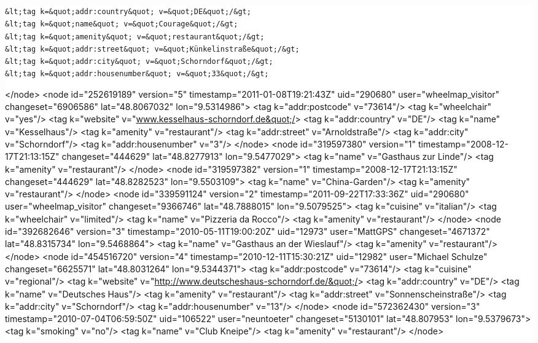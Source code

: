     &lt;tag k=&quot;addr:country&quot; v=&quot;DE&quot;/&gt;
    &lt;tag k=&quot;name&quot; v=&quot;Courage&quot;/&gt;
    &lt;tag k=&quot;amenity&quot; v=&quot;restaurant&quot;/&gt;
    &lt;tag k=&quot;addr:street&quot; v=&quot;Künkelinstraße&quot;/&gt;
    &lt;tag k=&quot;addr:city&quot; v=&quot;Schorndorf&quot;/&gt;
    &lt;tag k=&quot;addr:housenumber&quot; v=&quot;33&quot;/&gt;
  &lt;/node&gt;
  &lt;node id=&quot;252619189&quot; version=&quot;5&quot; timestamp=&quot;2011-01-08T19:21:43Z&quot; uid=&quot;290680&quot; user=&quot;wheelmap_visitor&quot; changeset=&quot;6906586&quot; lat=&quot;48.8067032&quot; lon=&quot;9.5314986&quot;&gt;
    &lt;tag k=&quot;addr:postcode&quot; v=&quot;73614&quot;/&gt;
    &lt;tag k=&quot;wheelchair&quot; v=&quot;yes&quot;/&gt;
    &lt;tag k=&quot;website&quot; v=&quot;www.kesselhaus-schorndorf.de&quot;/&gt;
    &lt;tag k=&quot;addr:country&quot; v=&quot;DE&quot;/&gt;
    &lt;tag k=&quot;name&quot; v=&quot;Kesselhaus&quot;/&gt;
    &lt;tag k=&quot;amenity&quot; v=&quot;restaurant&quot;/&gt;
    &lt;tag k=&quot;addr:street&quot; v=&quot;Arnoldstraße&quot;/&gt;
    &lt;tag k=&quot;addr:city&quot; v=&quot;Schorndorf&quot;/&gt;
    &lt;tag k=&quot;addr:housenumber&quot; v=&quot;3&quot;/&gt;
  &lt;/node&gt;
  &lt;node id=&quot;319597380&quot; version=&quot;1&quot; timestamp=&quot;2008-12-17T21:13:15Z&quot; changeset=&quot;444629&quot; lat=&quot;48.8277913&quot; lon=&quot;9.5477029&quot;&gt;
    &lt;tag k=&quot;name&quot; v=&quot;Gasthaus zur Linde&quot;/&gt;
    &lt;tag k=&quot;amenity&quot; v=&quot;restaurant&quot;/&gt;
  &lt;/node&gt;
  &lt;node id=&quot;319597382&quot; version=&quot;1&quot; timestamp=&quot;2008-12-17T21:13:15Z&quot; changeset=&quot;444629&quot; lat=&quot;48.8282523&quot; lon=&quot;9.5503109&quot;&gt;
    &lt;tag k=&quot;name&quot; v=&quot;China-Garden&quot;/&gt;
    &lt;tag k=&quot;amenity&quot; v=&quot;restaurant&quot;/&gt;
  &lt;/node&gt;
  &lt;node id=&quot;339591124&quot; version=&quot;2&quot; timestamp=&quot;2011-09-22T17:33:36Z&quot; uid=&quot;290680&quot; user=&quot;wheelmap_visitor&quot; changeset=&quot;9366746&quot; lat=&quot;48.7888015&quot; lon=&quot;9.5079525&quot;&gt;
    &lt;tag k=&quot;cuisine&quot; v=&quot;italian&quot;/&gt;
    &lt;tag k=&quot;wheelchair&quot; v=&quot;limited&quot;/&gt;
    &lt;tag k=&quot;name&quot; v=&quot;Pizzeria da Rocco&quot;/&gt;
    &lt;tag k=&quot;amenity&quot; v=&quot;restaurant&quot;/&gt;
  &lt;/node&gt;
  &lt;node id=&quot;392682646&quot; version=&quot;3&quot; timestamp=&quot;2010-05-11T19:00:20Z&quot; uid=&quot;12973&quot; user=&quot;MattGPS&quot; changeset=&quot;4671372&quot; lat=&quot;48.8315734&quot; lon=&quot;9.5468864&quot;&gt;
    &lt;tag k=&quot;name&quot; v=&quot;Gasthaus an der Wieslauf&quot;/&gt;
    &lt;tag k=&quot;amenity&quot; v=&quot;restaurant&quot;/&gt;
  &lt;/node&gt;
  &lt;node id=&quot;454516720&quot; version=&quot;4&quot; timestamp=&quot;2010-12-11T15:30:21Z&quot; uid=&quot;12982&quot; user=&quot;Michael Schulze&quot; changeset=&quot;6625571&quot; lat=&quot;48.8031264&quot; lon=&quot;9.5344371&quot;&gt;
    &lt;tag k=&quot;addr:postcode&quot; v=&quot;73614&quot;/&gt;
    &lt;tag k=&quot;cuisine&quot; v=&quot;regional&quot;/&gt;
    &lt;tag k=&quot;website&quot; v=&quot;http://www.deutscheshaus-schorndorf.de/&quot;/&gt;
    &lt;tag k=&quot;addr:country&quot; v=&quot;DE&quot;/&gt;
    &lt;tag k=&quot;name&quot; v=&quot;Deutsches Haus&quot;/&gt;
    &lt;tag k=&quot;amenity&quot; v=&quot;restaurant&quot;/&gt;
    &lt;tag k=&quot;addr:street&quot; v=&quot;Sonnenscheinstraße&quot;/&gt;
    &lt;tag k=&quot;addr:city&quot; v=&quot;Schorndorf&quot;/&gt;
    &lt;tag k=&quot;addr:housenumber&quot; v=&quot;13&quot;/&gt;
  &lt;/node&gt;
  &lt;node id=&quot;572362430&quot; version=&quot;3&quot; timestamp=&quot;2010-07-04T06:59:50Z&quot; uid=&quot;106522&quot; user=&quot;neuntoeter&quot; changeset=&quot;5130101&quot; lat=&quot;48.807953&quot; lon=&quot;9.5379673&quot;&gt;
    &lt;tag k=&quot;smoking&quot; v=&quot;no&quot;/&gt;
    &lt;tag k=&quot;name&quot; v=&quot;Club Kneipe&quot;/&gt;
    &lt;tag k=&quot;amenity&quot; v=&quot;restaurant&quot;/&gt;
  &lt;/node&gt;